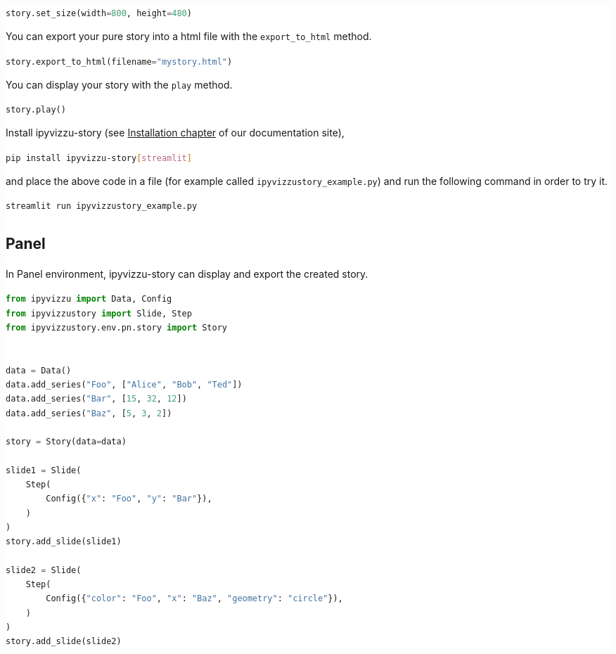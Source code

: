 ```python
story.set_size(width=800, height=480)
```

You can export your pure story into a html file with the `export_to_html` method.

```python
story.export_to_html(filename="mystory.html")
```

You can display your story with the `play` method.

```python
story.play()
```

Install ipyvizzu-story (see [Installation chapter](installation.md) of our documentation site),

```sh
pip install ipyvizzu-story[streamlit]
```

and place the above code in a file (for example called `ipyvizzustory_example.py`)
and run the following command in order to try it.

```sh
streamlit run ipyvizzustory_example.py
```

## Panel

In Panel environment, ipyvizzu-story can display and export the created story.

```python
from ipyvizzu import Data, Config
from ipyvizzustory import Slide, Step
from ipyvizzustory.env.pn.story import Story


data = Data()
data.add_series("Foo", ["Alice", "Bob", "Ted"])
data.add_series("Bar", [15, 32, 12])
data.add_series("Baz", [5, 3, 2])

story = Story(data=data)

slide1 = Slide(
    Step(
        Config({"x": "Foo", "y": "Bar"}),
    )
)
story.add_slide(slide1)

slide2 = Slide(
    Step(
        Config({"color": "Foo", "x": "Baz", "geometry": "circle"}),
    )
)
story.add_slide(slide2)
```
